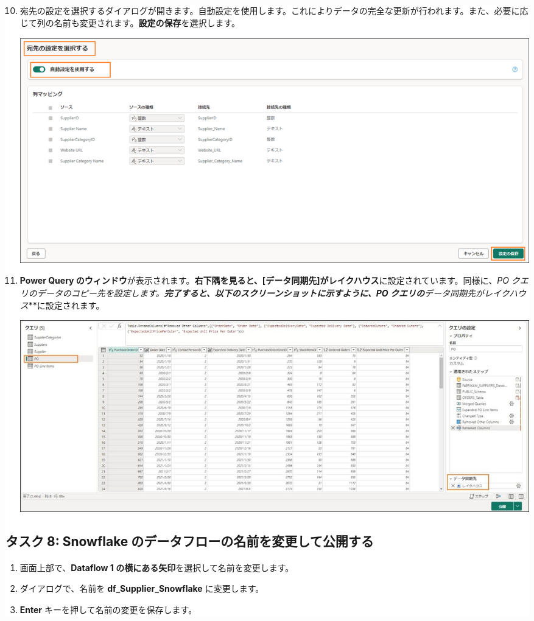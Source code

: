 10. 宛先の設定を選択するダイアログが開きます。自動設定を使用します。これによりデータの完全な更新が行われます。また、必要に応じて列の名前も変更されます。**設定の保存**を選択します。 

    ![](../media/lab-04/image065.png)

11. **Power Query のウィンドウ**が表示されます。**右下隅を見ると、[データ同期先]がレイクハウス**に設定されています。同様に、**PO クエリのデータのコピー先を設定します。**完了すると、以下のスクリーンショットに示すように、PO クエリの***データ同期先がレイクハウス***に設定されます。 

 
      ![](../media/lab-04/image068.jpg)
 

## タスク 8: Snowflake のデータフローの名前を変更して公開する 

1. 画面上部で、**Dataflow 1 の横にある矢印**を選択して名前を変更します。 

2. ダイアログで、名前を **df_Supplier_Snowflake** に変更します。 

3. **Enter** キーを押して名前の変更を保存します。 
